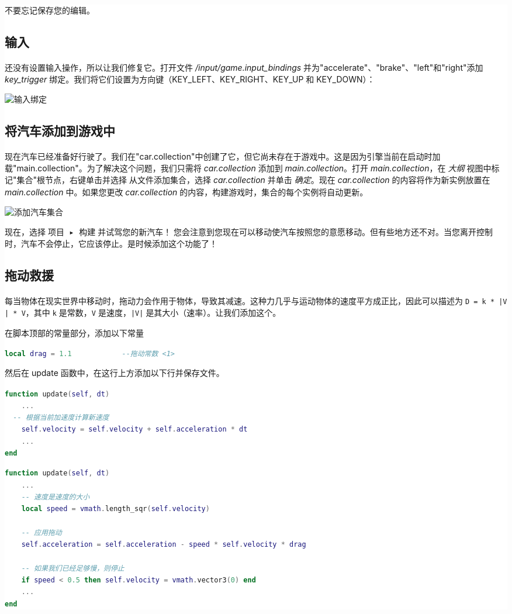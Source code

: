 不要忘记保存您的编辑。

## 输入

还没有设置输入操作，所以让我们修复它。打开文件 */input/game.input_bindings* 并为"accelerate"、"brake"、"left"和"right"添加 *key_trigger* 绑定。我们将它们设置为方向键（KEY_LEFT、KEY_RIGHT、KEY_UP 和 KEY_DOWN）：

![输入绑定](images/car/start_input_bindings.png)

## 将汽车添加到游戏中

现在汽车已经准备好行驶了。我们在"car.collection"中创建了它，但它尚未存在于游戏中。这是因为引擎当前在启动时加载"main.collection"。为了解决这个问题，我们只需将 *car.collection* 添加到 *main.collection*。打开 *main.collection*，在 *大纲* 视图中标记"集合"根节点，右键单击并选择 <kbd>从文件添加集合</kbd>，选择 *car.collection* 并单击 *确定*。现在 *car.collection* 的内容将作为新实例放置在 *main.collection* 中。如果您更改 *car.collection* 的内容，构建游戏时，集合的每个实例将自动更新。

![添加汽车集合](images/car/start_adding_car_collection.png)

现在，选择 <kbd>项目 ▸ 构建</kbd> 并试驾您的新汽车！
您会注意到您现在可以移动使汽车按照您的意愿移动。但有些地方还不对。当您离开控制时，汽车不会停止，它应该停止。是时候添加这个功能了！

## 拖动救援

每当物体在现实世界中移动时，拖动力会作用于物体，导致其减速。这种力几乎与运动物体的速度平方成正比，因此可以描述为 `D = k * |V| * V`，其中 `k` 是常数，`V` 是速度，`|V|` 是其大小（速率）。让我们添加这个。

在脚本顶部的常量部分，添加以下常量

```lua
local drag = 1.1	        --拖动常数 <1>
```

然后在 update 函数中，在这行上方添加以下行并保存文件。

```lua
function update(self, dt)
	...
  -- 根据当前加速度计算新速度
	self.velocity = self.velocity + self.acceleration * dt
	...
end
```

```lua
function update(self, dt)
	...
	-- 速度是速度的大小
	local speed = vmath.length_sqr(self.velocity)

	-- 应用拖动
	self.acceleration = self.acceleration - speed * self.velocity * drag

	-- 如果我们已经足够慢，则停止
	if speed < 0.5 then self.velocity = vmath.vector3(0) end
	...
end
```
